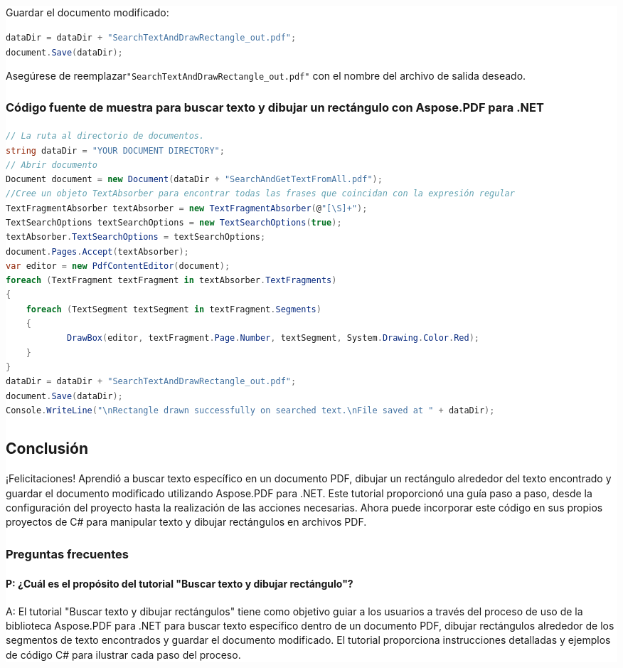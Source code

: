 Guardar el documento modificado:

```csharp
dataDir = dataDir + "SearchTextAndDrawRectangle_out.pdf";
document.Save(dataDir);
```

 Asegúrese de reemplazar`"SearchTextAndDrawRectangle_out.pdf"` con el nombre del archivo de salida deseado.

### Código fuente de muestra para buscar texto y dibujar un rectángulo con Aspose.PDF para .NET 
```csharp
// La ruta al directorio de documentos.
string dataDir = "YOUR DOCUMENT DIRECTORY";
// Abrir documento
Document document = new Document(dataDir + "SearchAndGetTextFromAll.pdf");
//Cree un objeto TextAbsorber para encontrar todas las frases que coincidan con la expresión regular
TextFragmentAbsorber textAbsorber = new TextFragmentAbsorber(@"[\S]+");
TextSearchOptions textSearchOptions = new TextSearchOptions(true);
textAbsorber.TextSearchOptions = textSearchOptions;
document.Pages.Accept(textAbsorber); 
var editor = new PdfContentEditor(document); 
foreach (TextFragment textFragment in textAbsorber.TextFragments)
{
	foreach (TextSegment textSegment in textFragment.Segments)
	{
			DrawBox(editor, textFragment.Page.Number, textSegment, System.Drawing.Color.Red);
	}
}
dataDir = dataDir + "SearchTextAndDrawRectangle_out.pdf";
document.Save(dataDir);
Console.WriteLine("\nRectangle drawn successfully on searched text.\nFile saved at " + dataDir);
```

## Conclusión

¡Felicitaciones! Aprendió a buscar texto específico en un documento PDF, dibujar un rectángulo alrededor del texto encontrado y guardar el documento modificado utilizando Aspose.PDF para .NET. Este tutorial proporcionó una guía paso a paso, desde la configuración del proyecto hasta la realización de las acciones necesarias. Ahora puede incorporar este código en sus propios proyectos de C# para manipular texto y dibujar rectángulos en archivos PDF.

### Preguntas frecuentes

#### P: ¿Cuál es el propósito del tutorial "Buscar texto y dibujar rectángulo"?

A: El tutorial "Buscar texto y dibujar rectángulos" tiene como objetivo guiar a los usuarios a través del proceso de uso de la biblioteca Aspose.PDF para .NET para buscar texto específico dentro de un documento PDF, dibujar rectángulos alrededor de los segmentos de texto encontrados y guardar el documento modificado. El tutorial proporciona instrucciones detalladas y ejemplos de código C# para ilustrar cada paso del proceso.
